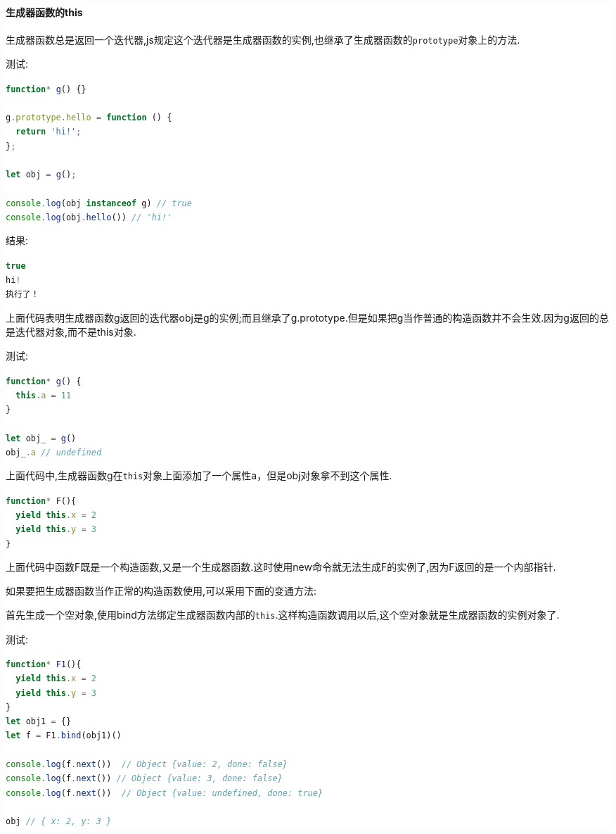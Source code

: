 #### 生成器函数的this

生成器函数总是返回一个迭代器,js规定这个迭代器是生成器函数的实例,也继承了生成器函数的`prototype`对象上的方法.

测试:

```javascript
function* g() {}

g.prototype.hello = function () {
  return 'hi!';
};

let obj = g();

console.log(obj instanceof g) // true
console.log(obj.hello()) // 'hi!'
```

结果:

```javascript
true
hi!
执行了！
```

上面代码表明生成器函数g返回的迭代器obj是g的实例;而且继承了g.prototype.但是如果把g当作普通的构造函数并不会生效.因为g返回的总是迭代器对象,而不是this对象.

测试:

```javascript
function* g() {
  this.a = 11
}

let obj_ = g()
obj_.a // undefined
```

上面代码中,生成器函数g在`this`对象上面添加了一个属性a，但是obj对象拿不到这个属性.

```javascript
function* F(){
  yield this.x = 2
  yield this.y = 3
}
```

上面代码中函数F既是一个构造函数,又是一个生成器函数.这时使用new命令就无法生成F的实例了,因为F返回的是一个内部指针.

如果要把生成器函数当作正常的构造函数使用,可以采用下面的变通方法:

首先生成一个空对象,使用bind方法绑定生成器函数内部的`this`.这样构造函数调用以后,这个空对象就是生成器函数的实例对象了.

测试:

```javascript
function* F1(){
  yield this.x = 2
  yield this.y = 3
}
let obj1 = {}
let f = F1.bind(obj1)()

console.log(f.next())  // Object {value: 2, done: false}
console.log(f.next()) // Object {value: 3, done: false}
console.log(f.next())  // Object {value: undefined, done: true}

obj // { x: 2, y: 3 }
```
